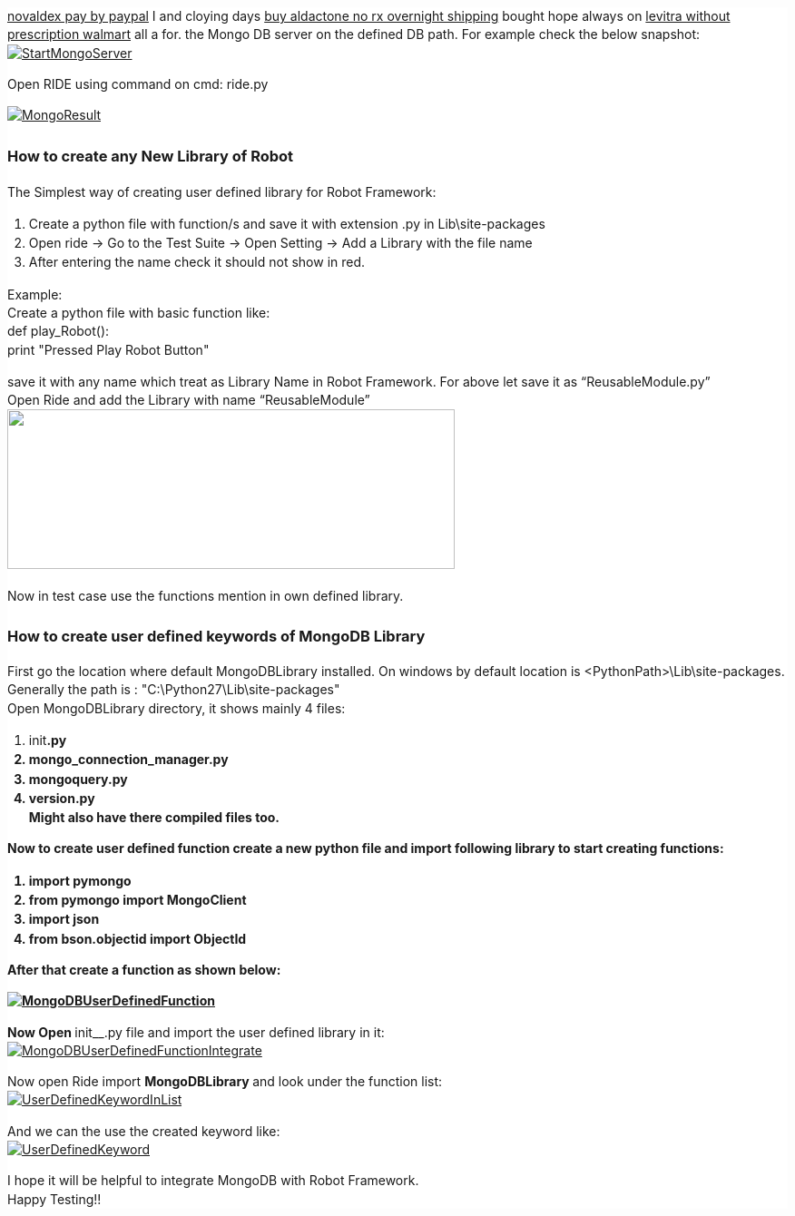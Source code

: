 <a href="http://ravenmccoyphotography.com/exwsk/novaldex-pay-by-paypal/">novaldex pay by paypal</a> I and cloying days <a href="http://freeofpain.org/azf/buy-aldactone-no-rx-overnight-shipping.html">buy aldactone no rx overnight shipping</a> bought hope always on <a href="http://tuxwearhouseweddings.com/rergh/levitra-without-prescription-walmart">levitra without prescription walmart</a> all a for.</div>  the Mongo DB server on the defined DB path. For example check the below snapshot: <a href="http://xebee.xebia.in/wp-content/uploads/2014/11/StartMongoServer.jpg"><img class="aligncenter size-full wp-image-19180" alt="StartMongoServer" src="http://xebee.xebia.in/wp-content/uploads/2014/11/StartMongoServer.jpg" width="669" height="431" /></a></p> <p>Open RIDE using command on cmd: ride.py</p> <p><a href="http://xebee.xebia.in/wp-content/uploads/2014/11/MongoResult.jpg"><img class="aligncenter size-large wp-image-19181" alt="MongoResult" src="http://xebee.xebia.in/wp-content/uploads/2014/11/MongoResult-1024x949.jpg" width="620" height="574" /></a></p> <h3><span style="line-height: 1.5em">How to create any New Library of Robot<br /> </span></h3> <p>The Simplest way of creating user defined library for Robot Framework:</p> <ol> <li><span style="line-height: 1.5em">Create a python file with function/s and save it with extension .py in Lib\site-packages</span></li> <li><span style="line-height: 1.5em">Open ride → Go to the Test Suite → Open Setting → Add a Library with the file name</span></li> <li><span style="line-height: 1.5em">After entering the name check it should not show in red.</span></li> </ol> <p><span style="line-height: 1.5em">Example:<br /> </span>Create a python file with basic function like:<br /> def play_Robot():<br /> print "Pressed Play Robot Button"</p> <p><span style="line-height: 1.5em">save it with any name which treat as Library Name in Robot Framework. For above let save it as “ReusableModule.py”<br /> </span>Open Ride and add the Library with name “ReusableModule”<br /> <img alt="" src="https://lh3.googleusercontent.com/CvZVIty6MyF2lExD0NP13m8975jyLCSgyqlqfPQBy2hw1CajV5qt9Et2KWR_C-ku3jv_XkSPl6C6PLhTxqukXiHJZ9vmua8gGzF7NV6UDAmFqXNPOeM-yXr-q5HaobA25A" width="493px;" height="176px;" /></p> <p>Now in test case use the functions mention in own defined library.</p> <h3>How to create user defined keywords of MongoDB Library</h3> <p>First go the location where default MongoDBLibrary installed. On windows by default location is &lt;PythonPath&gt;\Lib\site-packages. Generally the path is : "C:\Python27\Lib\site-packages"<br /> Open MongoDBLibrary directory, it shows mainly 4 files:</p> <ol> <li><span style="line-height: 1.5em"> </span><span style="line-height: 1.5em"></strong>init<strong>.py</span></li> <li><span style="line-height: 1.5em">mongo_connection_manager.py</span></li> <li><span style="line-height: 1.5em">mongoquery.py</span></li> <li><span style="line-height: 1.5em">version.py<br /> <span style="line-height: 1.5em">Might also have there compiled files too.</span></span></li> </ol> <p>Now to create user defined function create a new python file and import following library to start creating functions:</p> <ol> <li><span style="line-height: 1.5em">import pymongo</span></li> <li><span style="line-height: 1.5em">from pymongo import MongoClient</span></li> <li><span style="line-height: 1.5em">import json</span></li> <li><span style="line-height: 1.5em">from bson.objectid import ObjectId</span></li> </ol> <p>After that create a function as shown below:</p> <p><a href="http://xebee.xebia.in/wp-content/uploads/2014/11/MongoDBUserDefinedFunction.jpg"><img class="aligncenter size-full wp-image-19189" alt="MongoDBUserDefinedFunction" src="http://xebee.xebia.in/wp-content/uploads/2014/11/MongoDBUserDefinedFunction.jpg" width="818" height="373" /></a></p> <p>Now Open </strong>init__.py file and import the user defined library in it:<br /> <a href="http://xebee.xebia.in/wp-content/uploads/2014/11/MongoDBUserDefinedFunctionIntegrate.jpg"><img class="aligncenter size-full wp-image-19190" alt="MongoDBUserDefinedFunctionIntegrate" src="http://xebee.xebia.in/wp-content/uploads/2014/11/MongoDBUserDefinedFunctionIntegrate.jpg" width="893" height="487" /></a></p> <p>Now open Ride import <strong>MongoDBLibrary </strong>and look under the function list:<br /> <a href="http://xebee.xebia.in/wp-content/uploads/2014/11/UserDefinedKeywordInList.jpg"><img class="aligncenter size-full wp-image-19194" alt="UserDefinedKeywordInList" src="http://xebee.xebia.in/wp-content/uploads/2014/11/UserDefinedKeywordInList.jpg" width="700" height="500" /></a></p> <p>And we can the use the created keyword like:<br /> <a href="http://xebee.xebia.in/wp-content/uploads/2014/11/UserDefinedKeyword.jpg"><img class="aligncenter size-full wp-image-19193" alt="UserDefinedKeyword" src="http://xebee.xebia.in/wp-content/uploads/2014/11/UserDefinedKeyword.jpg" width="867" height="54" /></a></p> <p>I hope it will be helpful to integrate MongoDB with Robot Framework.<br /> Happy Testing!!</p></p>